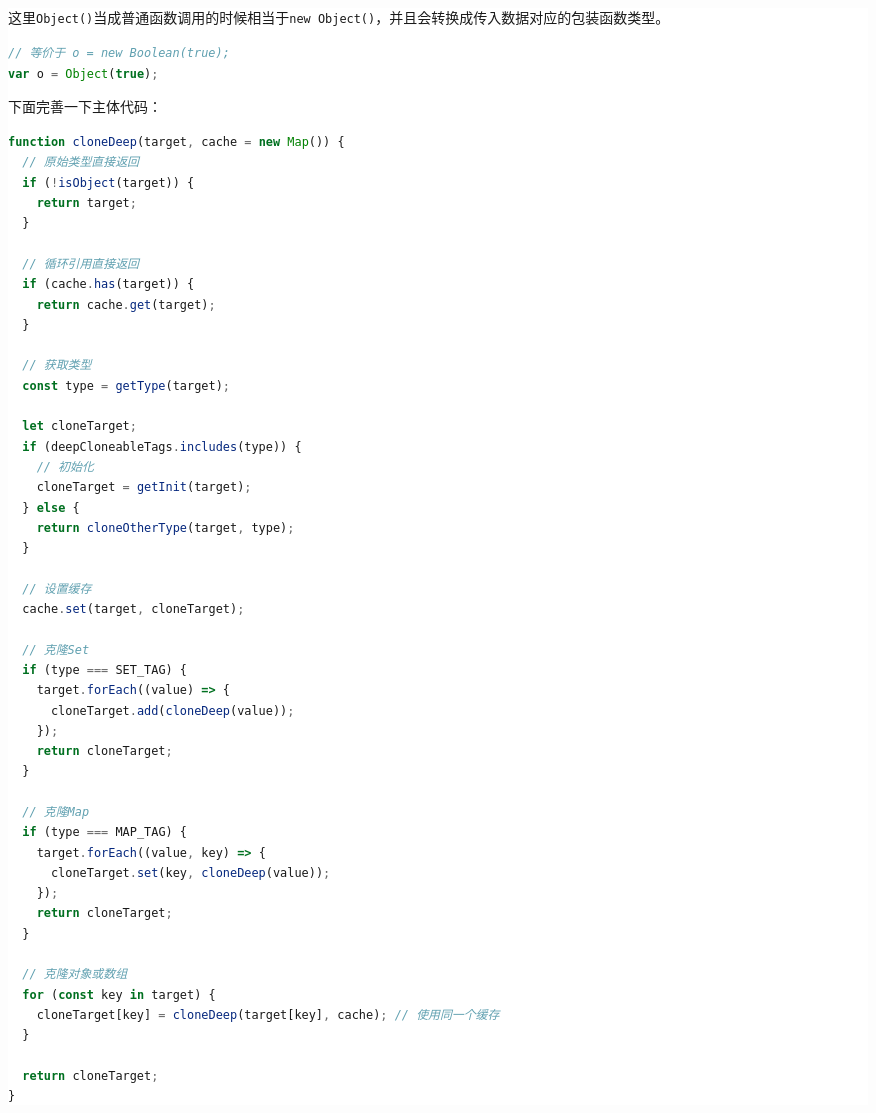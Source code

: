 
这里`Object()`当成普通函数调用的时候相当于`new Object()`，并且会转换成传入数据对应的包装函数类型。

```js
// 等价于 o = new Boolean(true);
var o = Object(true);
```

下面完善一下主体代码：

```js
function cloneDeep(target, cache = new Map()) {
  // 原始类型直接返回
  if (!isObject(target)) {
    return target;
  }

  // 循环引用直接返回
  if (cache.has(target)) {
    return cache.get(target);
  }

  // 获取类型
  const type = getType(target);

  let cloneTarget;
  if (deepCloneableTags.includes(type)) {
    // 初始化
    cloneTarget = getInit(target);
  } else {
    return cloneOtherType(target, type);
  }

  // 设置缓存
  cache.set(target, cloneTarget);

  // 克隆Set
  if (type === SET_TAG) {
    target.forEach((value) => {
      cloneTarget.add(cloneDeep(value));
    });
    return cloneTarget;
  }

  // 克隆Map
  if (type === MAP_TAG) {
    target.forEach((value, key) => {
      cloneTarget.set(key, cloneDeep(value));
    });
    return cloneTarget;
  }

  // 克隆对象或数组
  for (const key in target) {
    cloneTarget[key] = cloneDeep(target[key], cache); // 使用同一个缓存
  }

  return cloneTarget;
}
```


  [Symbol("key")]: Symbol("value"),